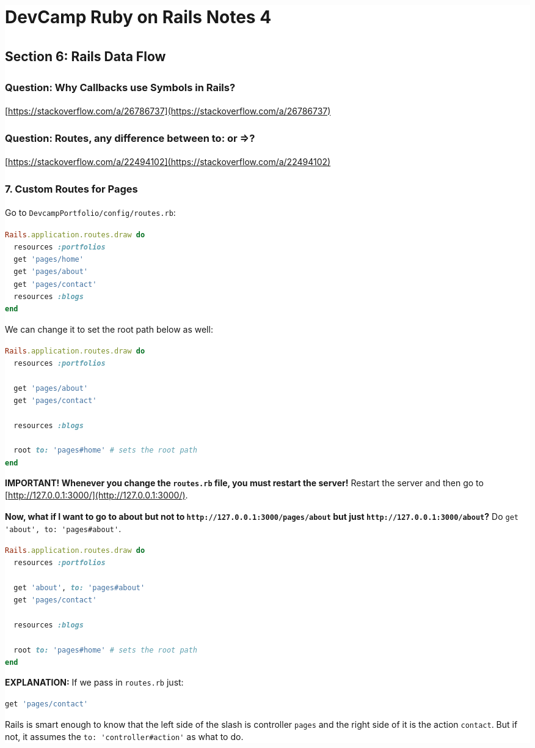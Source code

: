 # DevCamp Ruby on Rails Notes 4
## Section 6: Rails Data Flow
### Question: Why Callbacks use Symbols in Rails?
[https://stackoverflow.com/a/26786737](https://stackoverflow.com/a/26786737)

### Question: Routes, any difference between to: or =>?
[https://stackoverflow.com/a/22494102](https://stackoverflow.com/a/22494102)

### 7. Custom Routes for Pages
Go to `DevcampPortfolio/config/routes.rb`:
```ruby
Rails.application.routes.draw do
  resources :portfolios
  get 'pages/home'
  get 'pages/about'
  get 'pages/contact'
  resources :blogs
end
```
We can change it to set the root path below as well:
```ruby
Rails.application.routes.draw do
  resources :portfolios

  get 'pages/about'
  get 'pages/contact'

  resources :blogs
  
  root to: 'pages#home' # sets the root path
end
```
**IMPORTANT! Whenever you change the `routes.rb` file, you must restart the server!** Restart the server and then go to [http://127.0.0.1:3000/](http://127.0.0.1:3000/).

**Now, what if I want to go to about but not to `http://127.0.0.1:3000/pages/about` but just `http://127.0.0.1:3000/about`?**
Do `get 'about', to: 'pages#about'`.

```ruby
Rails.application.routes.draw do
  resources :portfolios

  get 'about', to: 'pages#about'
  get 'pages/contact'

  resources :blogs
  
  root to: 'pages#home' # sets the root path
end
```
**EXPLANATION:** If we pass in `routes.rb` just:
```ruby
get 'pages/contact'
```
Rails is smart enough to know that the left side of the slash is controller `pages` and the right side of it is the action `contact`. But if not, it assumes the `to: 'controller#action'` as what to do.
